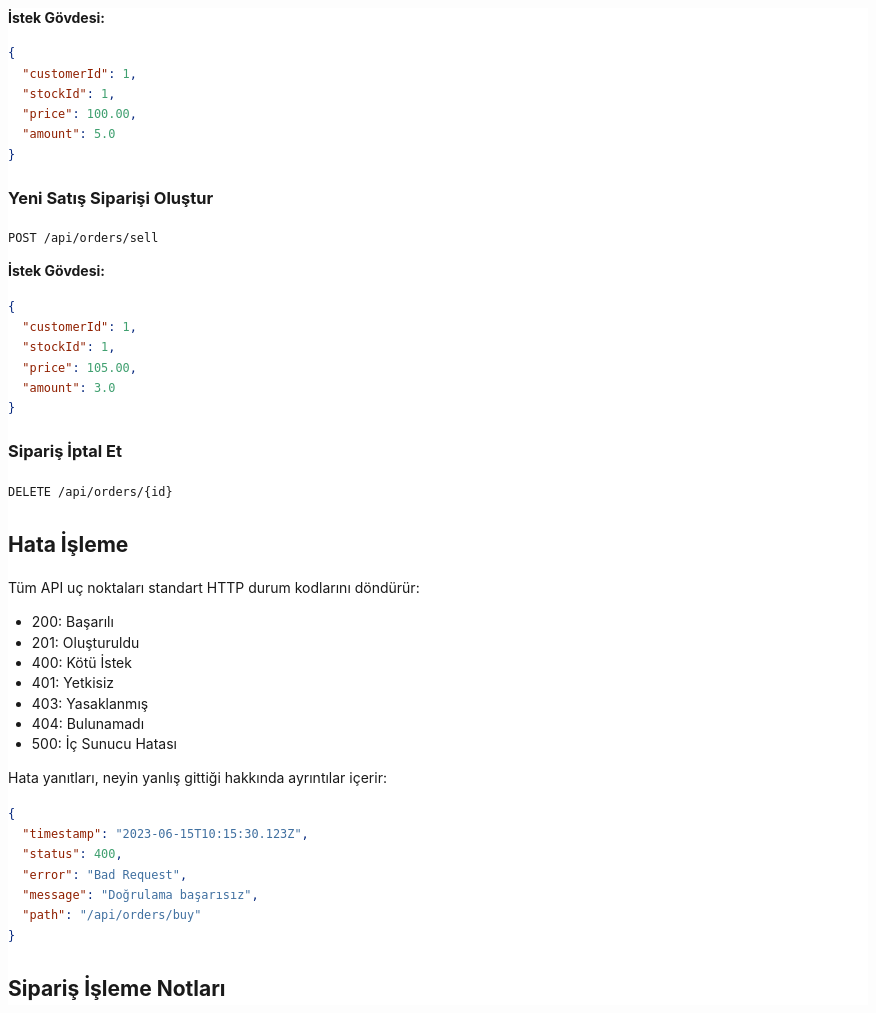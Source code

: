 **İstek Gövdesi:**
```json
{
  "customerId": 1,
  "stockId": 1,
  "price": 100.00,
  "amount": 5.0
}
```

### Yeni Satış Siparişi Oluştur
```
POST /api/orders/sell
```

**İstek Gövdesi:**
```json
{
  "customerId": 1,
  "stockId": 1,
  "price": 105.00,
  "amount": 3.0
}
```

### Sipariş İptal Et
```
DELETE /api/orders/{id}
```

## Hata İşleme

Tüm API uç noktaları standart HTTP durum kodlarını döndürür:
- 200: Başarılı
- 201: Oluşturuldu
- 400: Kötü İstek
- 401: Yetkisiz
- 403: Yasaklanmış
- 404: Bulunamadı
- 500: İç Sunucu Hatası

Hata yanıtları, neyin yanlış gittiği hakkında ayrıntılar içerir:
```json
{
  "timestamp": "2023-06-15T10:15:30.123Z",
  "status": 400,
  "error": "Bad Request",
  "message": "Doğrulama başarısız",
  "path": "/api/orders/buy"
}
```

## Sipariş İşleme Notları
